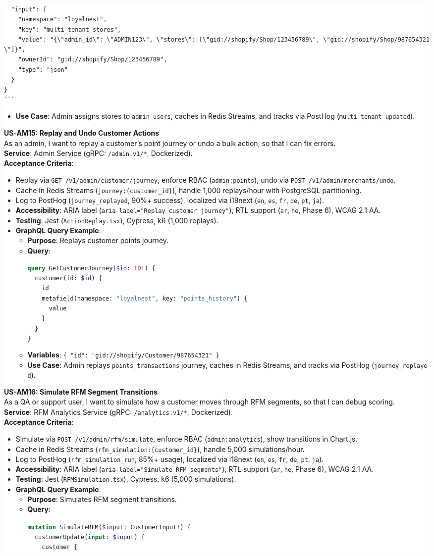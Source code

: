       "input": {
        "namespace": "loyalnest",
        "key": "multi_tenant_stores",
        "value": "{\"admin_id\": \"ADMIN123\", \"stores\": [\"gid://shopify/Shop/123456789\", \"gid://shopify/Shop/987654321\"]}",
        "ownerId": "gid://shopify/Shop/123456789",
        "type": "json"
      }
    }
    ```
  - **Use Case**: Admin assigns stores to `admin_users`, caches in Redis Streams, and tracks via PostHog (`multi_tenant_updated`).

**US-AM15: Replay and Undo Customer Actions**  
As an admin, I want to replay a customer’s point journey or undo a bulk action, so that I can fix errors.  
**Service**: Admin Service (gRPC: `/admin.v1/*`, Dockerized).  
**Acceptance Criteria**:  
- Replay via `GET /v1/admin/customer/journey`, enforce RBAC (`admin:points`), undo via `POST /v1/admin/merchants/undo`.  
- Cache in Redis Streams (`journey:{customer_id}`), handle 1,000 replays/hour with PostgreSQL partitioning.  
- Log to PostHog (`journey_replayed`, 90%+ success), localized via i18next (`en`, `es`, `fr`, `de`, `pt`, `ja`).  
- **Accessibility**: ARIA label (`aria-label="Replay customer journey"`), RTL support (`ar`, `he`, Phase 6), WCAG 2.1 AA.  
- **Testing**: Jest (`ActionReplay.tsx`), Cypress, k6 (1,000 replays).  
- **GraphQL Query Example**:  
  - **Purpose**: Replays customer points journey.  
  - **Query**:  
    ```graphql
    query GetCustomerJourney($id: ID!) {
      customer(id: $id) {
        id
        metafield(namespace: "loyalnest", key: "points_history") {
          value
        }
      }
    }
    ```
  - **Variables**: `{ "id": "gid://shopify/Customer/987654321" }`  
  - **Use Case**: Admin replays `points_transactions` journey, caches in Redis Streams, and tracks via PostHog (`journey_replayed`).

**US-AM16: Simulate RFM Segment Transitions**  
As a QA or support user, I want to simulate how a customer moves through RFM segments, so that I can debug scoring.  
**Service**: RFM Analytics Service (gRPC: `/analytics.v1/*`, Dockerized).  
**Acceptance Criteria**:  
- Simulate via `POST /v1/admin/rfm/simulate`, enforce RBAC (`admin:analytics`), show transitions in Chart.js.  
- Cache in Redis Streams (`rfm_simulation:{customer_id}`), handle 5,000 simulations/hour.  
- Log to PostHog (`rfm_simulation_run`, 85%+ usage), localized via i18next (`en`, `es`, `fr`, `de`, `pt`, `ja`).  
- **Accessibility**: ARIA label (`aria-label="Simulate RFM segments"`), RTL support (`ar`, `he`, Phase 6), WCAG 2.1 AA.  
- **Testing**: Jest (`RFMSimulation.tsx`), Cypress, k6 (5,000 simulations).  
- **GraphQL Query Example**:  
  - **Purpose**: Simulates RFM segment transitions.  
  - **Query**:  
    ```graphql
    mutation SimulateRFM($input: CustomerInput!) {
      customerUpdate(input: $input) {
        customer {
